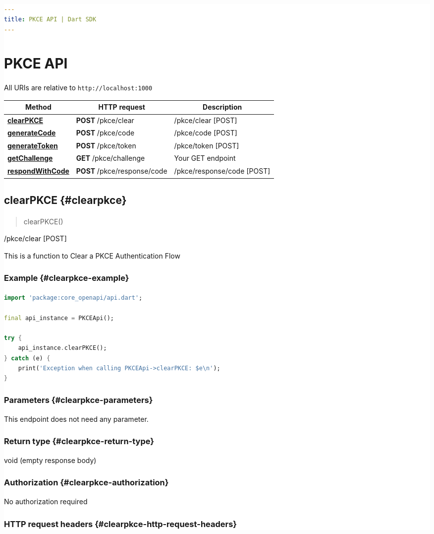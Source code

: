 ```yaml
---
title: PKCE API | Dart SDK
---
```


# PKCE API

All URIs are relative to `http://localhost:1000`

Method | HTTP request | Description
------------- | ------------- | -------------
[**clearPKCE**](PKCEApi#clearpkce) | **POST** /pkce/clear | /pkce/clear [POST]
[**generateCode**](PKCEApi#generatecode) | **POST** /pkce/code | /pkce/code [POST]
[**generateToken**](PKCEApi#generatetoken) | **POST** /pkce/token | /pkce/token [POST]
[**getChallenge**](PKCEApi#getchallenge) | **GET** /pkce/challenge | Your GET endpoint
[**respondWithCode**](PKCEApi#respondwithcode) | **POST** /pkce/response/code | /pkce/response/code [POST]


## **clearPKCE** {#clearpkce}
> clearPKCE()

/pkce/clear [POST]

This is a function to Clear a PKCE Authentication Flow

### Example {#clearpkce-example}
```dart
import 'package:core_openapi/api.dart';

final api_instance = PKCEApi();

try {
    api_instance.clearPKCE();
} catch (e) {
    print('Exception when calling PKCEApi->clearPKCE: $e\n');
}
```

### Parameters {#clearpkce-parameters}
This endpoint does not need any parameter.

### Return type {#clearpkce-return-type}

void (empty response body)

### Authorization {#clearpkce-authorization}

No authorization required

### HTTP request headers {#clearpkce-http-request-headers}
